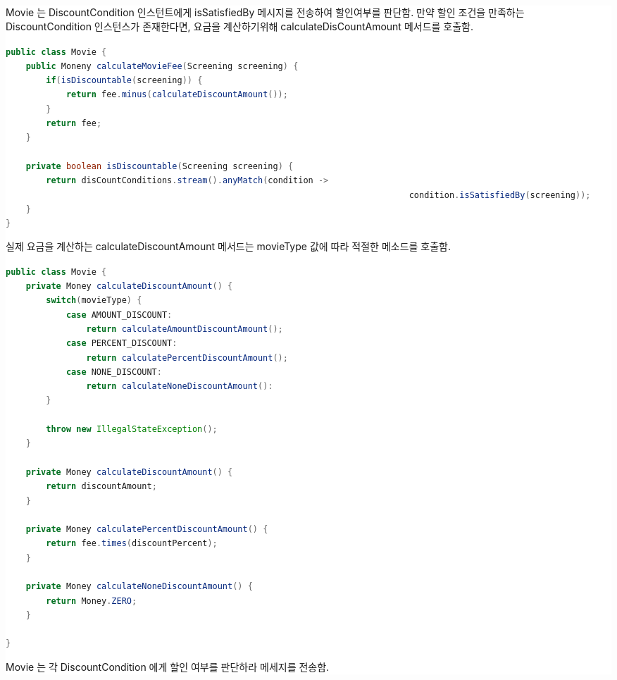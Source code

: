 Movie 는 DiscountCondition 인스턴트에게 isSatisfiedBy 메시지를 전송하여 할인여부를 판단함.
만약 할인 조건을 만족하는 DiscountCondition 인스턴스가 존재한다면, 요금을 계산하기위해 calculateDisCountAmount 메서드를 호출함.

```java
public class Movie {
	public Moneny calculateMovieFee(Screening screening) {
		if(isDiscountable(screening)) {
			return fee.minus(calculateDiscountAmount());
		}
		return fee;
	}

	private boolean isDiscountable(Screening screening) {
		return disCountConditions.stream().anyMatch(condition ->
																				condition.isSatisfiedBy(screening));
	}
}
```

실제 요금을 계산하는 calculateDiscountAmount 메서드는 movieType 값에 따라 적절한 메소드를 호출함.

```java
public class Movie {
	private Money calculateDiscountAmount() {
		switch(movieType) {
			case AMOUNT_DISCOUNT:
				return calculateAmountDiscountAmount();
			case PERCENT_DISCOUNT:
				return calculatePercentDiscountAmount();
			case NONE_DISCOUNT:
				return calculateNoneDiscountAmount():
		}

		throw new IllegalStateException();
	}

	private Money calculateDiscountAmount() {
		return discountAmount;
	}
	
	private Money calculatePercentDiscountAmount() {
		return fee.times(discountPercent);
	}

	private Money calculateNoneDiscountAmount() {
		return Money.ZERO;
	}

}
```

Movie 는 각 DiscountCondition 에게 할인 여부를 판단하라 메세지를 전송함.

